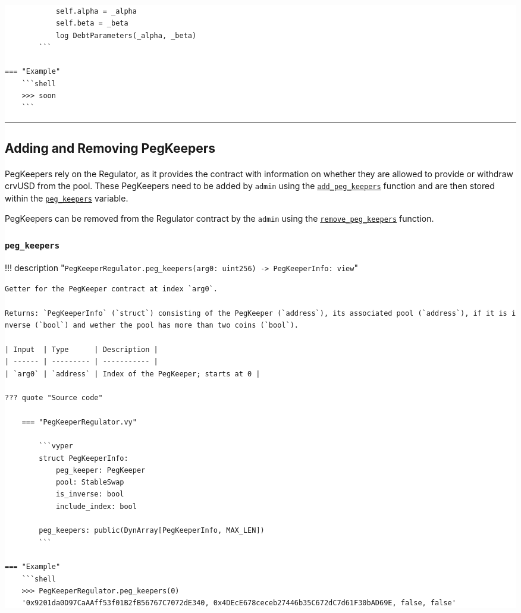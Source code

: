                 self.alpha = _alpha
                self.beta = _beta
                log DebtParameters(_alpha, _beta)
            ```

    === "Example"
        ```shell
        >>> soon
        ```


---


## **Adding and Removing PegKeepers**

PegKeepers rely on the Regulator, as it provides the contract with information on whether they are allowed to provide or withdraw crvUSD from the pool. These PegKeepers need to be added by `admin` using the [`add_peg_keepers`](#add_peg_keepers) function and are then stored within the [`peg_keepers`](#peg_keepers) variable.

PegKeepers can be removed from the Regulator contract by the `admin` using the [`remove_peg_keepers`](#remove_peg_keepers) function.


### `peg_keepers`
!!! description "`PegKeeperRegulator.peg_keepers(arg0: uint256) -> PegKeeperInfo: view`"

    Getter for the PegKeeper contract at index `arg0`.

    Returns: `PegKeeperInfo` (`struct`) consisting of the PegKeeper (`address`), its associated pool (`address`), if it is inverse (`bool`) and wether the pool has more than two coins (`bool`).

    | Input  | Type      | Description |
    | ------ | --------- | ----------- |
    | `arg0` | `address` | Index of the PegKeeper; starts at 0 |

    ??? quote "Source code"

        === "PegKeeperRegulator.vy"

            ```vyper
            struct PegKeeperInfo:
                peg_keeper: PegKeeper
                pool: StableSwap
                is_inverse: bool
                include_index: bool

            peg_keepers: public(DynArray[PegKeeperInfo, MAX_LEN])
            ```

    === "Example"
        ```shell
        >>> PegKeeperRegulator.peg_keepers(0)
        '0x9201da0D97CaAAff53f01B2fB56767C7072dE340, 0x4DEcE678ceceb27446b35C672dC7d61F30bAD69E, false, false'
